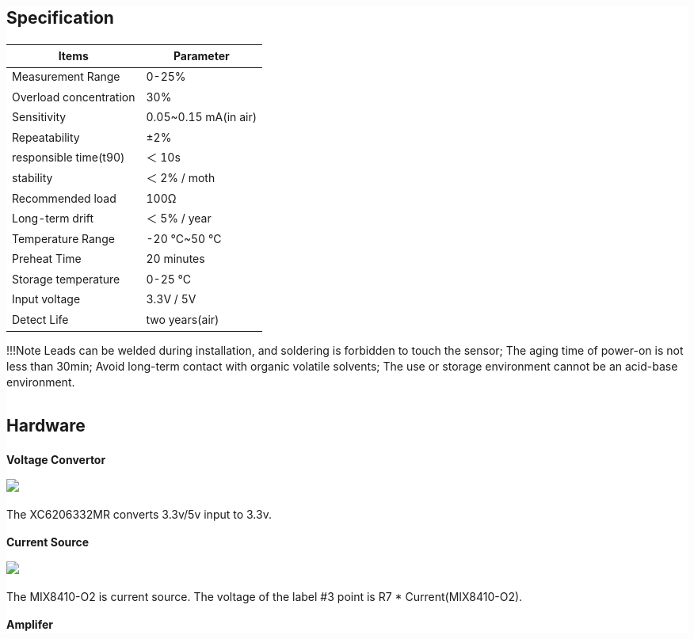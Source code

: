 

## Specification

|Items	| Parameter |
|-------|---------------|
|Measurement Range	| 0-25% |
|Overload concentration| 30%|
|Sensitivity	| 0.05~0.15 mA(in air) |
|Repeatability  | ±2% |
|responsible time(t90) | ＜ 10s |
|stability| ＜ 2% / moth |
|Recommended load| 100Ω |
|Long-term drift|  ＜ 5% / year|
|Temperature Range |	-20 °C~50 °C |
|Preheat Time	| 20 minutes|
|Storage temperature| 0-25 °C|
|Input voltage|3.3V / 5V|
|Detect Life	| two years(air) |

!!!Note
    Leads can be welded during installation, and soldering is forbidden to touch the sensor; 
    The aging time of power-on is not less than 30min; 
    Avoid long-term contact with organic volatile solvents; 
    The use or storage environment cannot be an acid-base environment.






## Hardware

**Voltage Convertor**

![](https://files.seeedstudio.com/wiki/Grove_Gas_Sensor_O2/images/Converter.png)

The XC6206332MR converts 3.3v/5v input to 3.3v.

**Current Source**

![](https://files.seeedstudio.com/products/101990680/currentsource.png)

The MIX8410-O2 is current source. The voltage of the label #3 point is R7 * Current(MIX8410-O2).

**Amplifer**
